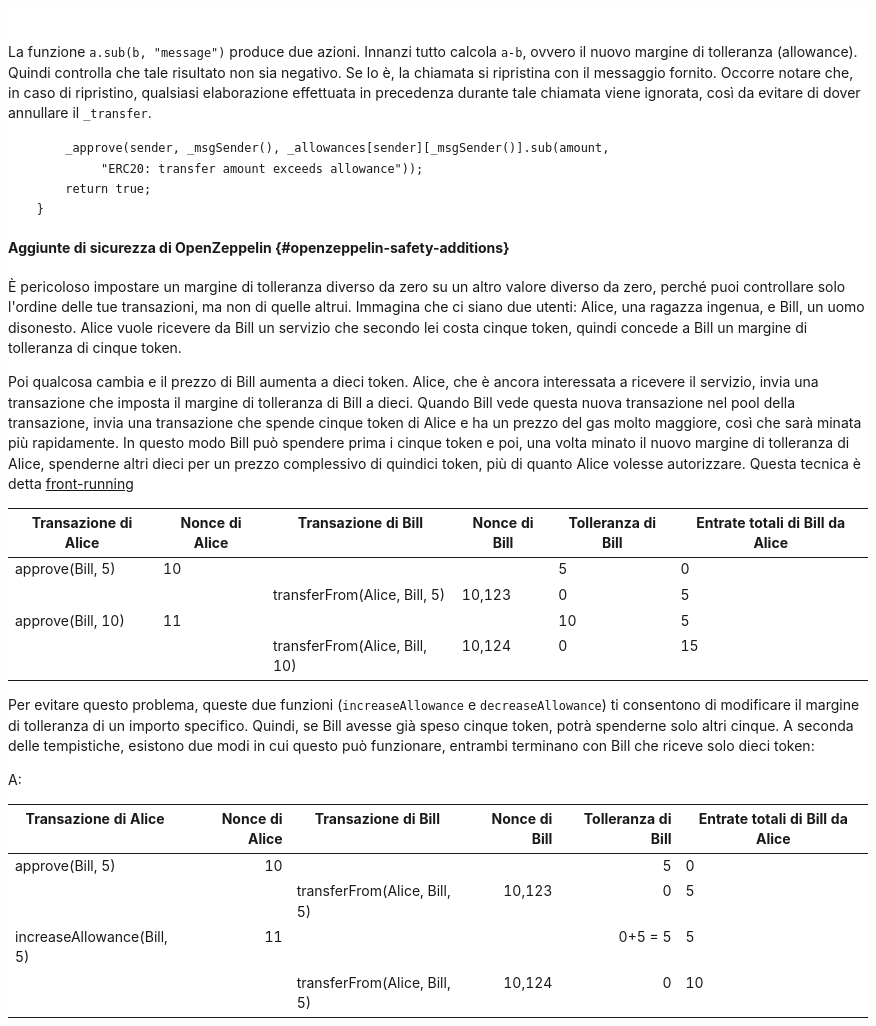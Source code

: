 &nbsp;

La funzione `a.sub(b, "message")` produce due azioni. Innanzi tutto calcola `a-b`, ovvero il nuovo margine di tolleranza (allowance). Quindi controlla che tale risultato non sia negativo. Se lo è, la chiamata si ripristina con il messaggio fornito. Occorre notare che, in caso di ripristino, qualsiasi elaborazione effettuata in precedenza durante tale chiamata viene ignorata, così da evitare di dover annullare il `_transfer`.

```solidity
        _approve(sender, _msgSender(), _allowances[sender][_msgSender()].sub(amount,
             "ERC20: transfer amount exceeds allowance"));
        return true;
    }
```

#### Aggiunte di sicurezza di OpenZeppelin \{#openzeppelin-safety-additions}

È pericoloso impostare un margine di tolleranza diverso da zero su un altro valore diverso da zero, perché puoi controllare solo l'ordine delle tue transazioni, ma non di quelle altrui. Immagina che ci siano due utenti: Alice, una ragazza ingenua, e Bill, un uomo disonesto. Alice vuole ricevere da Bill un servizio che secondo lei costa cinque token, quindi concede a Bill un margine di tolleranza di cinque token.

Poi qualcosa cambia e il prezzo di Bill aumenta a dieci token. Alice, che è ancora interessata a ricevere il servizio, invia una transazione che imposta il margine di tolleranza di Bill a dieci. Quando Bill vede questa nuova transazione nel pool della transazione, invia una transazione che spende cinque token di Alice e ha un prezzo del gas molto maggiore, così che sarà minata più rapidamente. In questo modo Bill può spendere prima i cinque token e poi, una volta minato il nuovo margine di tolleranza di Alice, spenderne altri dieci per un prezzo complessivo di quindici token, più di quanto Alice volesse autorizzare. Questa tecnica è detta [front-running](https://consensys.github.io/smart-contract-best-practices/attacks/#front-running)

| Transazione di Alice | Nonce di Alice | Transazione di Bill           | Nonce di Bill | Tolleranza di Bill | Entrate totali di Bill da Alice |
| -------------------- | -------------- | ----------------------------- | ------------- | ------------------ | ------------------------------- |
| approve(Bill, 5)     | 10             |                               |               | 5                  | 0                               |
|                      |                | transferFrom(Alice, Bill, 5)  | 10,123        | 0                  | 5                               |
| approve(Bill, 10)    | 11             |                               |               | 10                 | 5                               |
|                      |                | transferFrom(Alice, Bill, 10) | 10,124        | 0                  | 15                              |

Per evitare questo problema, queste due funzioni (`increaseAllowance` e `decreaseAllowance`) ti consentono di modificare il margine di tolleranza di un importo specifico. Quindi, se Bill avesse già speso cinque token, potrà spenderne solo altri cinque. A seconda delle tempistiche, esistono due modi in cui questo può funzionare, entrambi terminano con Bill che riceve solo dieci token:

A:

| Transazione di Alice       | Nonce di Alice | Transazione di Bill          | Nonce di Bill | Tolleranza di Bill | Entrate totali di Bill da Alice |
| -------------------------- | -------------: | ---------------------------- | ------------: | -----------------: | ------------------------------- |
| approve(Bill, 5)           |             10 |                              |               |                  5 | 0                               |
|                            |                | transferFrom(Alice, Bill, 5) |        10,123 |                  0 | 5                               |
| increaseAllowance(Bill, 5) |             11 |                              |               |            0+5 = 5 | 5                               |
|                            |                | transferFrom(Alice, Bill, 5) |        10,124 |                  0 | 10                              |
